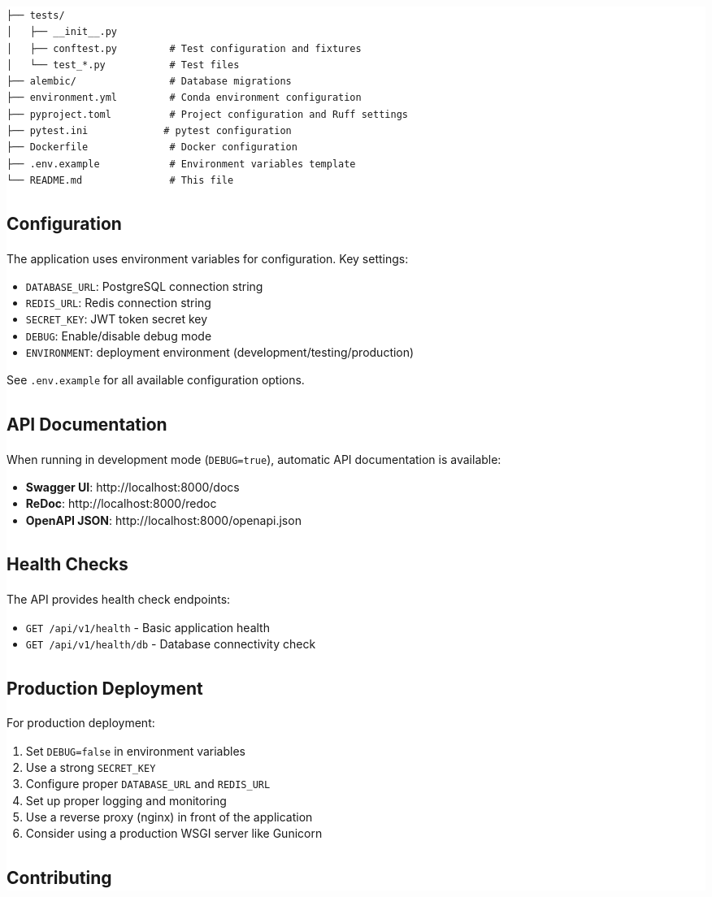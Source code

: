 ```
├── tests/
│   ├── __init__.py
│   ├── conftest.py         # Test configuration and fixtures
│   └── test_*.py           # Test files
├── alembic/                # Database migrations
├── environment.yml         # Conda environment configuration
├── pyproject.toml          # Project configuration and Ruff settings
├── pytest.ini             # pytest configuration
├── Dockerfile              # Docker configuration
├── .env.example            # Environment variables template
└── README.md               # This file
```

## Configuration

The application uses environment variables for configuration. Key settings:

- `DATABASE_URL`: PostgreSQL connection string
- `REDIS_URL`: Redis connection string
- `SECRET_KEY`: JWT token secret key
- `DEBUG`: Enable/disable debug mode
- `ENVIRONMENT`: deployment environment (development/testing/production)

See `.env.example` for all available configuration options.

## API Documentation

When running in development mode (`DEBUG=true`), automatic API documentation is available:

- **Swagger UI**: http://localhost:8000/docs
- **ReDoc**: http://localhost:8000/redoc
- **OpenAPI JSON**: http://localhost:8000/openapi.json

## Health Checks

The API provides health check endpoints:

- `GET /api/v1/health` - Basic application health
- `GET /api/v1/health/db` - Database connectivity check

## Production Deployment

For production deployment:

1. Set `DEBUG=false` in environment variables
2. Use a strong `SECRET_KEY`
3. Configure proper `DATABASE_URL` and `REDIS_URL`
4. Set up proper logging and monitoring
5. Use a reverse proxy (nginx) in front of the application
6. Consider using a production WSGI server like Gunicorn

## Contributing
